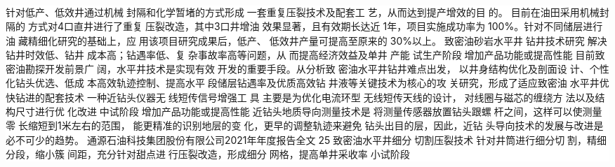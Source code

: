 针对低产、低效井通过机械
封隔和化学暂堵的方式形成
一套重复压裂技术及配套工
艺，从而达到提产增效的目
的。
目前在油田采用机械封隔的
方式对4口直井进行了重复
压裂改造，其中3口井增油
效果显著，且有效期长达近
1年，项目实施成功率为
100%。针对不同储层进行油
藏精细化研究的基础上，应
用该项目研究成果后，低产、
低效井产量可提高至原来的
30%以上。
致密油砂岩水平井
钻井技术研究
解决钻井时效低、钻井
成本高；钻遇率低、复
杂事故率高等问题，从
而提高经济效益及单井
产能
试生产阶段
增加产品功能或提高性能
目前致密油勘探开发前景广
阔，水平井技术是实现有效
开发的重要手段。从分析致
密油水平井钻井难点出发，
以井身结构优化及剖面设
计、个性化钻头优选、低成
本高效轨迹控制、提高水平
段储层钻遇率及优质高效钻
井液等关键技术为核心的攻
关研究，形成了适应致密油
水平井优快钻进的配套技术
一种近钻头仪器无
线短传信号增强工
具
主要是为优化电流环型
无线短传天线的设计，
对线圈与磁芯的缠绕方
法以及结构尺寸进行优
化改进
中试阶段
增加产品功能或提高性能
近钻头地质导向测量技术是
将测量传感器放置钻头跟螺
杆之间，这样可以使测量零
长缩短到1米左右的范围，
能更精准的识别地层的变
化，更早的调整轨迹来避免
钻头出目的层，因此，近钻
头导向技术的发展与改进是
必不可少的趋势。
通源石油科技集团股份有限公司2021年年度报告全文
25
致密油水平井细分
切割压裂技术
针对井筒进行细分切
割，精细分段，缩小簇
间距，充分针对甜点进
行压裂改造，形成细分
网格，提高单井采收率
小试阶段